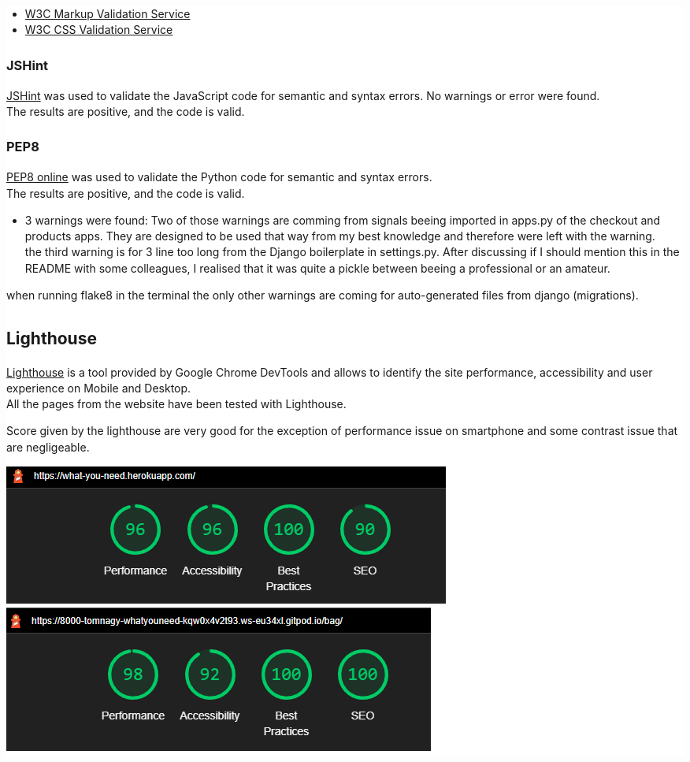 * [W3C Markup Validation Service](https://validator.w3.org/)
* [W3C CSS Validation Service](https://jigsaw.w3.org/css-validator/)

### JSHint

[JSHint](https://jshint.com/) was used to validate the JavaScript code for semantic and syntax errors. No warnings or error were found.  
The results are positive, and the code is valid.

### PEP8

[PEP8 online](http://pep8online.com/) was used to validate the Python code for semantic and syntax errors.  
The results are positive, and the code is valid.  

* 3 warnings were found:
Two of those warnings are comming from signals beeing imported in apps.py of the checkout and products apps. They are designed to be used that way from my best knowledge and therefore were left with the warning.  
the third warning is for 3 line too long from the Django boilerplate in settings.py. After discussing if I should mention this in the README with some colleagues, I realised that it was quite a pickle between beeing a professional or an amateur.

when running flake8 in the terminal the only other warnings are coming for auto-generated files from django (migrations).

## Lighthouse

[Lighthouse](https://developers.google.com/web/tools/lighthouse/?utm_source=devtools) is a tool provided by Google Chrome DevTools and allows to identify the site performance, accessibility and user experience on Mobile and Desktop.  
All the pages from the website have been tested with Lighthouse.

Score given by the lighthouse are very good for the exception of performance issue on smartphone and some contrast issue that are negligeable.

![lightouse score for home page](documentation/features/lighthouse-home.png)
![lightouse score for shopping bag page](documentation/features/lighthouse-bag.png)